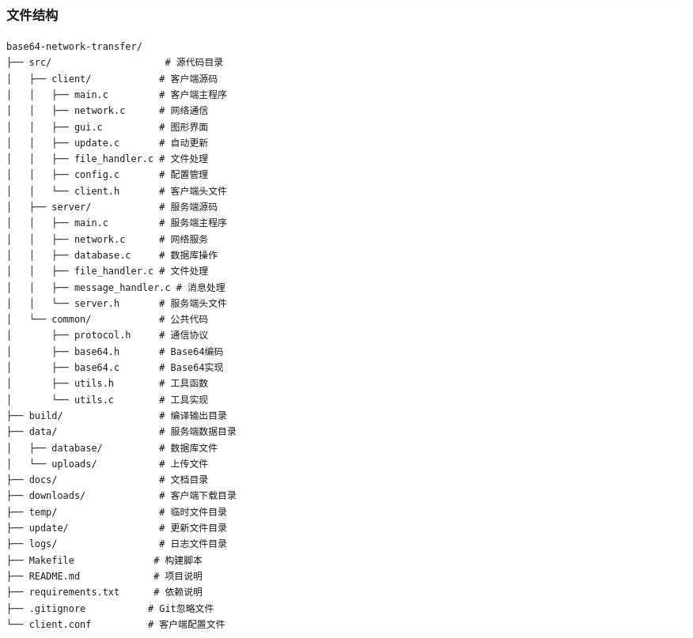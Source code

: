 ### 文件结构

```
base64-network-transfer/
├── src/                    # 源代码目录
│   ├── client/            # 客户端源码
│   │   ├── main.c         # 客户端主程序
│   │   ├── network.c      # 网络通信
│   │   ├── gui.c          # 图形界面
│   │   ├── update.c       # 自动更新
│   │   ├── file_handler.c # 文件处理
│   │   ├── config.c       # 配置管理
│   │   └── client.h       # 客户端头文件
│   ├── server/            # 服务端源码
│   │   ├── main.c         # 服务端主程序
│   │   ├── network.c      # 网络服务
│   │   ├── database.c     # 数据库操作
│   │   ├── file_handler.c # 文件处理
│   │   ├── message_handler.c # 消息处理
│   │   └── server.h       # 服务端头文件
│   └── common/            # 公共代码
│       ├── protocol.h     # 通信协议
│       ├── base64.h       # Base64编码
│       ├── base64.c       # Base64实现
│       ├── utils.h        # 工具函数
│       └── utils.c        # 工具实现
├── build/                 # 编译输出目录
├── data/                  # 服务端数据目录
│   ├── database/          # 数据库文件
│   └── uploads/           # 上传文件
├── docs/                  # 文档目录
├── downloads/             # 客户端下载目录
├── temp/                  # 临时文件目录
├── update/                # 更新文件目录
├── logs/                  # 日志文件目录
├── Makefile              # 构建脚本
├── README.md             # 项目说明
├── requirements.txt      # 依赖说明
├── .gitignore           # Git忽略文件
└── client.conf          # 客户端配置文件
